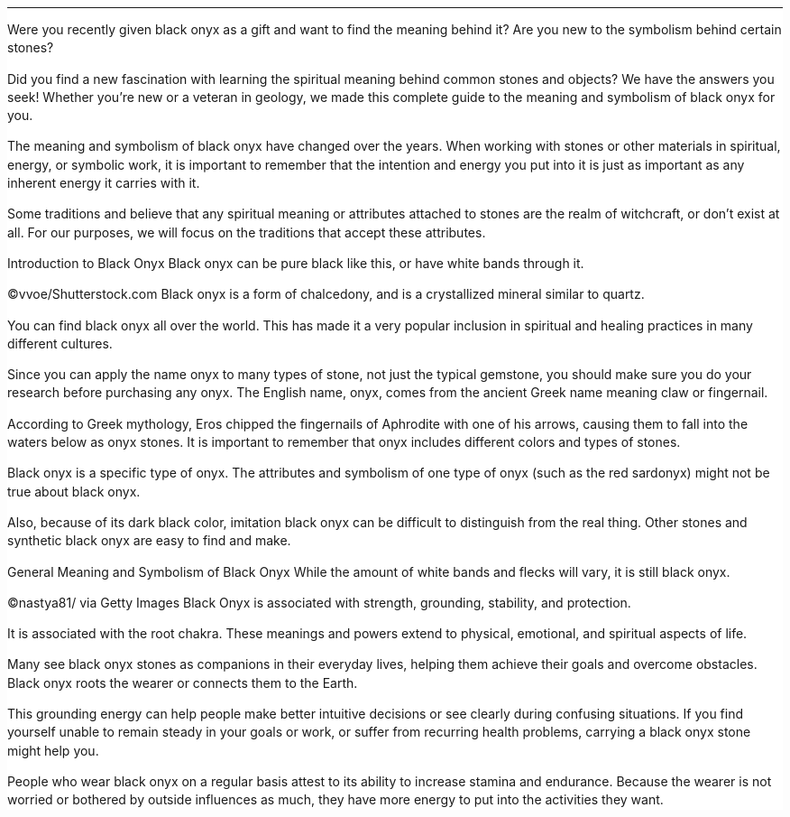</div>


<hr class="article-hr" />

<div class="article-body">
Were you recently given black onyx as a gift and want to find the meaning behind it? Are you new to the symbolism behind certain stones?

 Did you find a new fascination with learning the spiritual meaning behind common stones and objects? We have the answers you seek! Whether you’re new or a veteran in geology, we made this complete guide to the meaning and symbolism of black onyx for you.

 The meaning and symbolism of black onyx have changed over the years. When working with stones or other materials in spiritual, energy, or symbolic work, it is important to remember that the intention and energy you put into it is just as important as any inherent energy it carries with it.

 Some traditions and believe that any spiritual meaning or attributes attached to stones are the realm of witchcraft, or don’t exist at all. For our purposes, we will focus on the traditions that accept these attributes.

 Introduction to Black Onyx Black onyx can be pure black like this, or have white bands through it.

 ©vvoe/Shutterstock.com Black onyx is a form of chalcedony, and is a crystallized mineral similar to quartz.

 You can find black onyx all over the world. This has made it a very popular inclusion in spiritual and healing practices in many different cultures.

 Since you can apply the name onyx to many types of stone, not just the typical gemstone, you should make sure you do your research before purchasing any onyx. The English name, onyx, comes from the ancient Greek name meaning claw or fingernail.

 According to Greek mythology, Eros chipped the fingernails of Aphrodite with one of his arrows, causing them to fall into the waters below as onyx stones. It is important to remember that onyx includes different colors and types of stones.

 Black onyx is a specific type of onyx. The attributes and symbolism of one type of onyx (such as the red sardonyx) might not be true about black onyx.

 Also, because of its dark black color, imitation black onyx can be difficult to distinguish from the real thing. Other stones and synthetic black onyx are easy to find and make.

 General Meaning and Symbolism of Black Onyx While the amount of white bands and flecks will vary, it is still black onyx.

 ©nastya81/ via Getty Images Black Onyx is associated with strength, grounding, stability, and protection.

 It is associated with the root chakra. These meanings and powers extend to physical, emotional, and spiritual aspects of life.

 Many see black onyx stones as companions in their everyday lives, helping them achieve their goals and overcome obstacles. Black onyx roots the wearer or connects them to the Earth.

 This grounding energy can help people make better intuitive decisions or see clearly during confusing situations. If you find yourself unable to remain steady in your goals or work, or suffer from recurring health problems, carrying a black onyx stone might help you.

 People who wear black onyx on a regular basis attest to its ability to increase stamina and endurance. Because the wearer is not worried or bothered by outside influences as much, they have more energy to put into the activities they want.
